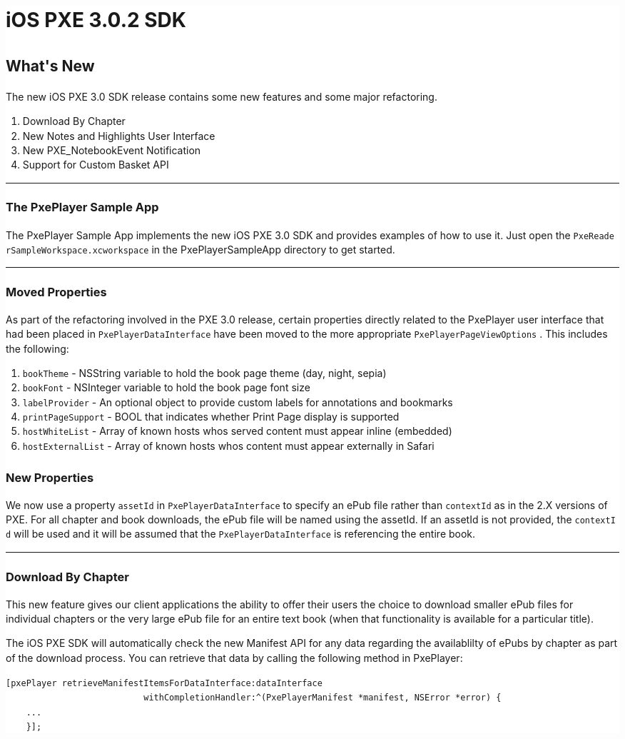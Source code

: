 # iOS PXE 3.0.2 SDK

## What's New
The new iOS PXE 3.0 SDK release contains some new features and some major refactoring. 

 1. Download By Chapter
 2. New Notes and Highlights User Interface
 3. New PXE_NotebookEvent Notification
 4. Support for Custom Basket API

***

### The PxePlayer Sample App
The PxePlayer Sample App implements the new iOS PXE 3.0 SDK and provides examples of how to use it. Just open the `PxeReaderSampleWorkspace.xcworkspace` in the PxePlayerSampleApp directory to get started.

***

### Moved Properties
As part of the refactoring involved in the PXE 3.0 release, certain properties directly related to the PxePlayer user interface that had been placed in `PxePlayerDataInterface` have been moved to the more appropriate `PxePlayerPageViewOptions` . This includes the following:

 1. `bookTheme` - NSString variable to hold the book page theme (day, night, sepia)
 2. `bookFont` - NSInteger variable to hold the book page font size
 3. `labelProvider` - An optional object to provide custom labels for annotations and bookmarks
 4. `printPageSupport` - BOOL that indicates whether Print Page display is supported
 5. `hostWhiteList` - Array of known hosts whos served content must appear inline (embedded)
 6. `hostExternalList` - Array of known hosts whos content must appear externally in Safari
 
### New Properties
We now use a property `assetId` in `PxePlayerDataInterface` to specify an ePub file rather than `contextId` as in the 2.X versions of PXE. For all chapter and book downloads, the ePub file will be named using the assetId. If an assetId is not provided, the `contextId` will be used and it will be assumed that the `PxePlayerDataInterface` is referencing the entire book.

***
 
### Download By Chapter
This new feature gives our client applications the ability to offer their users the choice to download smaller ePub files for individual chapters or the very large ePub file for an entire text book (when that functionality is available for a particular title).

The iOS PXE SDK will automatically check the new Manifest API for any data regarding the availablilty of ePubs by chapter as part of the download process. You can retrieve that data by calling the following method in PxePlayer:

```
[pxePlayer retrieveManifestItemsForDataInterface:dataInterface 
                           withCompletionHandler:^(PxePlayerManifest *manifest, NSError *error) {
    ...
    }];
```
